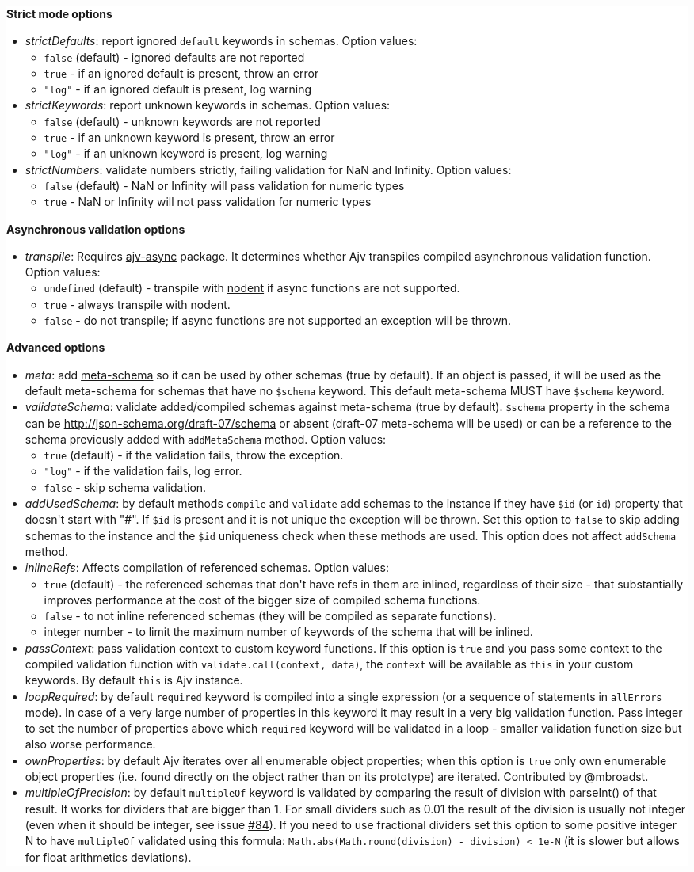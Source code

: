 **Strict mode options**

* _strictDefaults_: report ignored `default` keywords in schemas. Option values:
  * `false` (default) - ignored defaults are not reported
  * `true` - if an ignored default is present, throw an error
  * `"log"` - if an ignored default is present, log warning
* _strictKeywords_: report unknown keywords in schemas. Option values:
  * `false` (default) - unknown keywords are not reported
  * `true` - if an unknown keyword is present, throw an error
  * `"log"` - if an unknown keyword is present, log warning
* _strictNumbers_: validate numbers strictly, failing validation for NaN and Infinity. Option values:
  * `false` (default) - NaN or Infinity will pass validation for numeric types
  * `true` - NaN or Infinity will not pass validation for numeric types

**Asynchronous validation options**

* _transpile_: Requires [ajv-async](https://github.com/ajv-validator/ajv-async) package. It determines whether Ajv transpiles compiled asynchronous validation function. Option values:
  * `undefined` (default) - transpile with [nodent](https://github.com/MatAtBread/nodent) if async functions are not supported.
  * `true` - always transpile with nodent.
  * `false` - do not transpile; if async functions are not supported an exception will be thrown.

**Advanced options**

* _meta_: add [meta-schema](http://json-schema.org/documentation.html) so it can be used by other schemas (true by default). If an object is passed, it will be used as the default meta-schema for schemas that have no `$schema` keyword. This default meta-schema MUST have `$schema` keyword.
* _validateSchema_: validate added/compiled schemas against meta-schema (true by default). `$schema` property in the schema can be http://json-schema.org/draft-07/schema or absent (draft-07 meta-schema will be used) or can be a reference to the schema previously added with `addMetaSchema` method. Option values:
  * `true` (default) - if the validation fails, throw the exception.
  * `"log"` - if the validation fails, log error.
  * `false` - skip schema validation.
* _addUsedSchema_: by default methods `compile` and `validate` add schemas to the instance if they have `$id` (or `id`) property that doesn't start with "#". If `$id` is present and it is not unique the exception will be thrown. Set this option to `false` to skip adding schemas to the instance and the `$id` uniqueness check when these methods are used. This option does not affect `addSchema` method.
* _inlineRefs_: Affects compilation of referenced schemas. Option values:
  * `true` (default) - the referenced schemas that don't have refs in them are inlined, regardless of their size - that substantially improves performance at the cost of the bigger size of compiled schema functions.
  * `false` - to not inline referenced schemas (they will be compiled as separate functions).
  * integer number - to limit the maximum number of keywords of the schema that will be inlined.
* _passContext_: pass validation context to custom keyword functions. If this option is `true` and you pass some context to the compiled validation function with `validate.call(context, data)`, the `context` will be available as `this` in your custom keywords. By default `this` is Ajv instance.
* _loopRequired_: by default `required` keyword is compiled into a single expression (or a sequence of statements in `allErrors` mode). In case of a very large number of properties in this keyword it may result in a very big validation function. Pass integer to set the number of properties above which `required` keyword will be validated in a loop - smaller validation function size but also worse performance.
* _ownProperties_: by default Ajv iterates over all enumerable object properties; when this option is `true` only own enumerable object properties (i.e. found directly on the object rather than on its prototype) are iterated. Contributed by @mbroadst.
* _multipleOfPrecision_: by default `multipleOf` keyword is validated by comparing the result of division with parseInt() of that result. It works for dividers that are bigger than 1. For small dividers such as 0.01 the result of the division is usually not integer (even when it should be integer, see issue [#84](https://github.com/ajv-validator/ajv/issues/84)). If you need to use fractional dividers set this option to some positive integer N to have `multipleOf` validated using this formula: `Math.abs(Math.round(division) - division) < 1e-N` (it is slower but allows for float arithmetics deviations).